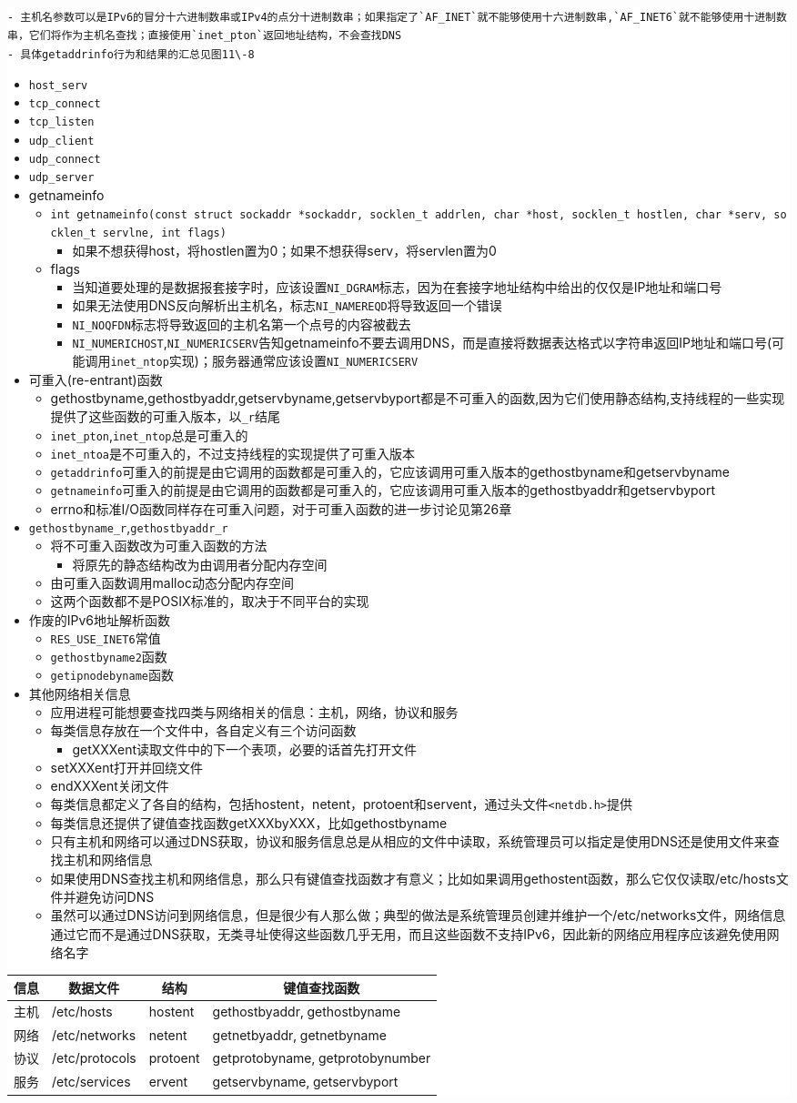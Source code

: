     - 主机名参数可以是IPv6的冒分十六进制数串或IPv4的点分十进制数串；如果指定了`AF_INET`就不能够使用十六进制数串,`AF_INET6`就不能够使用十进制数串，它们将作为主机名查找；直接使用`inet_pton`返回地址结构，不会查找DNS
    - 具体getaddrinfo行为和结果的汇总见图11\-8
- `host_serv`
- `tcp_connect`
- `tcp_listen`
- `udp_client`
- `udp_connect`
- `udp_server`
- getnameinfo
    - `int getnameinfo(const struct sockaddr *sockaddr, socklen_t addrlen, char *host, socklen_t hostlen, char *serv, socklen_t servlne, int flags)`
        - 如果不想获得host，将hostlen置为0；如果不想获得serv，将servlen置为0
	- flags
	    - 当知道要处理的是数据报套接字时，应该设置`NI_DGRAM`标志，因为在套接字地址结构中给出的仅仅是IP地址和端口号
	    - 如果无法使用DNS反向解析出主机名，标志`NI_NAMEREQD`将导致返回一个错误
	    - `NI_NOQFDN`标志将导致返回的主机名第一个点号的内容被截去
	    - `NI_NUMERICHOST`,`NI_NUMERICSERV`告知getnameinfo不要去调用DNS，而是直接将数据表达格式以字符串返回IP地址和端口号(可能调用`inet_ntop`实现)；服务器通常应该设置`NI_NUMERICSERV`
- 可重入(re-entrant)函数
    - gethostbyname,gethostbyaddr,getservbyname,getservbyport都是不可重入的函数,因为它们使用静态结构,支持线程的一些实现提供了这些函数的可重入版本，以`_r`结尾
    - `inet_pton`,`inet_ntop`总是可重入的
    - `inet_ntoa`是不可重入的，不过支持线程的实现提供了可重入版本
    - `getaddrinfo`可重入的前提是由它调用的函数都是可重入的，它应该调用可重入版本的gethostbyname和getservbyname
    - `getnameinfo`可重入的前提是由它调用的函数都是可重入的，它应该调用可重入版本的gethostbyaddr和getservbyport
    - errno和标准I/O函数同样存在可重入问题，对于可重入函数的进一步讨论见第26章
- `gethostbyname_r`,`gethostbyaddr_r`
    - 将不可重入函数改为可重入函数的方法
        - 将原先的静态结构改为由调用者分配内存空间
	- 由可重入函数调用malloc动态分配内存空间
    - 这两个函数都不是POSIX标准的，取决于不同平台的实现
- 作废的IPv6地址解析函数
    - `RES_USE_INET6`常值
    - `gethostbyname2`函数
    - `getipnodebyname`函数
- 其他网络相关信息
    - 应用进程可能想要查找四类与网络相关的信息：主机，网络，协议和服务
    - 每类信息存放在一个文件中，各自定义有三个访问函数
        - getXXXent读取文件中的下一个表项，必要的话首先打开文件
	- setXXXent打开并回绕文件
	- endXXXent关闭文件
    - 每类信息都定义了各自的结构，包括hostent，netent，protoent和servent，通过头文件`<netdb.h>`提供
    - 每类信息还提供了键值查找函数getXXXbyXXX，比如gethostbyname
    - 只有主机和网络可以通过DNS获取，协议和服务信息总是从相应的文件中读取，系统管理员可以指定是使用DNS还是使用文件来查找主机和网络信息
    - 如果使用DNS查找主机和网络信息，那么只有键值查找函数才有意义；比如如果调用gethostent函数，那么它仅仅读取/etc/hosts文件并避免访问DNS
    - 虽然可以通过DNS访问到网络信息，但是很少有人那么做；典型的做法是系统管理员创建并维护一个/etc/networks文件，网络信息通过它而不是通过DNS获取，无类寻址使得这些函数几乎无用，而且这些函数不支持IPv6，因此新的网络应用程序应该避免使用网络名字

信息|数据文件|结构|键值查找函数
-|-|-|-
主机|/etc/hosts|hostent|gethostbyaddr, gethostbyname
网络|/etc/networks|netent|getnetbyaddr, getnetbyname
协议|/etc/protocols|protoent|getprotobyname, getprotobynumber
服务|/etc/services|ervent|getservbyname, getservbyport
